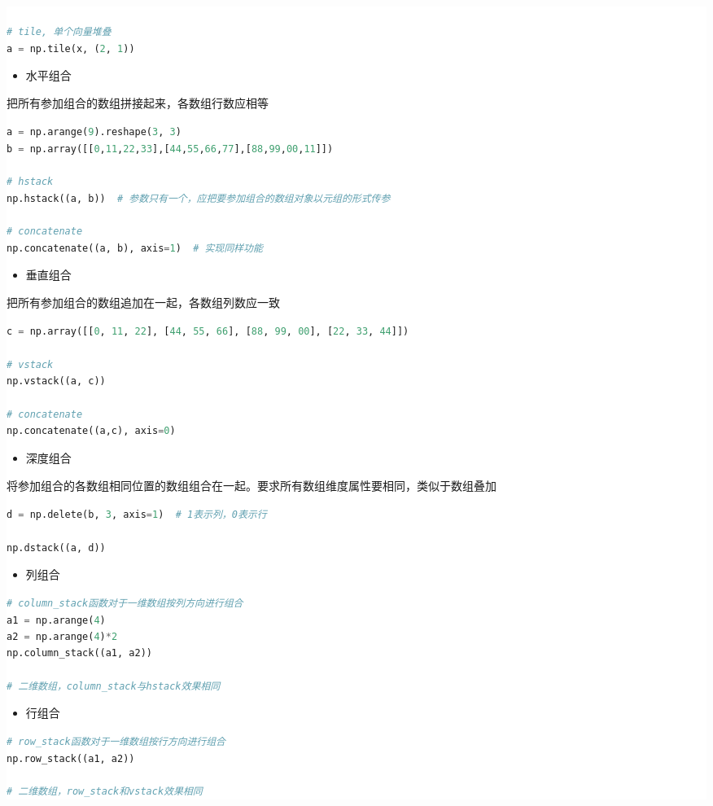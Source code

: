 ```python

# tile, 单个向量堆叠
a = np.tile(x, (2, 1))
```

- 水平组合

把所有参加组合的数组拼接起来，各数组行数应相等

```python
a = np.arange(9).reshape(3, 3)
b = np.array([[0,11,22,33],[44,55,66,77],[88,99,00,11]])

# hstack
np.hstack((a, b))  # 参数只有一个，应把要参加组合的数组对象以元组的形式传参

# concatenate
np.concatenate((a, b), axis=1)  # 实现同样功能
```

- 垂直组合

把所有参加组合的数组追加在一起，各数组列数应一致

```python
c = np.array([[0, 11, 22], [44, 55, 66], [88, 99, 00], [22, 33, 44]])

# vstack
np.vstack((a, c))

# concatenate
np.concatenate((a,c), axis=0)
```

- 深度组合

将参加组合的各数组相同位置的数组组合在一起。要求所有数组维度属性要相同，类似于数组叠加

```python
d = np.delete(b, 3, axis=1)  # 1表示列，0表示行

np.dstack((a, d))
```

- 列组合

```python
# column_stack函数对于一维数组按列方向进行组合
a1 = np.arange(4)
a2 = np.arange(4)*2
np.column_stack((a1, a2))

# 二维数组，column_stack与hstack效果相同
```

- 行组合

```python
# row_stack函数对于一维数组按行方向进行组合
np.row_stack((a1, a2))

# 二维数组，row_stack和vstack效果相同
```
